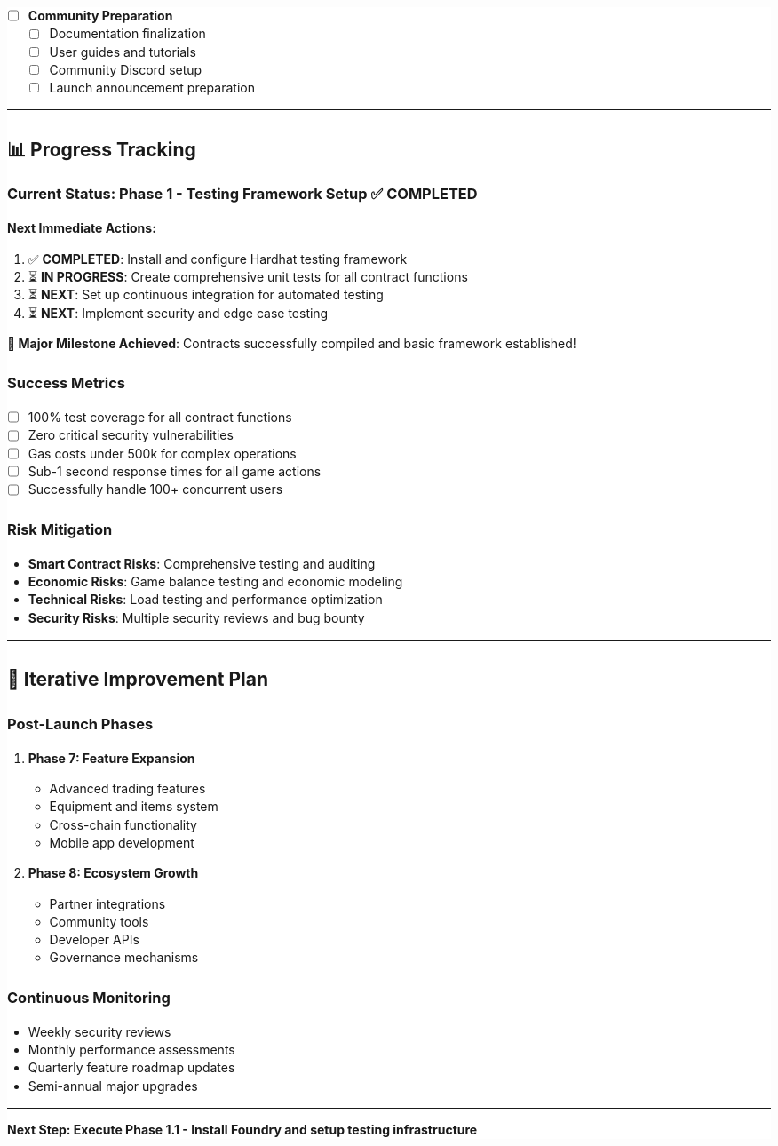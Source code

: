 - [ ] **Community Preparation**
  - [ ] Documentation finalization
  - [ ] User guides and tutorials
  - [ ] Community Discord setup
  - [ ] Launch announcement preparation

---

## 📊 Progress Tracking

### Current Status: Phase 1 - Testing Framework Setup ✅ COMPLETED
**Next Immediate Actions:**
1. ✅ **COMPLETED**: Install and configure Hardhat testing framework 
2. ⏳ **IN PROGRESS**: Create comprehensive unit tests for all contract functions
3. ⏳ **NEXT**: Set up continuous integration for automated testing  
4. ⏳ **NEXT**: Implement security and edge case testing

**🎉 Major Milestone Achieved**: Contracts successfully compiled and basic framework established!

### Success Metrics
- [ ] 100% test coverage for all contract functions
- [ ] Zero critical security vulnerabilities
- [ ] Gas costs under 500k for complex operations
- [ ] Sub-1 second response times for all game actions
- [ ] Successfully handle 100+ concurrent users

### Risk Mitigation
- **Smart Contract Risks**: Comprehensive testing and auditing
- **Economic Risks**: Game balance testing and economic modeling
- **Technical Risks**: Load testing and performance optimization
- **Security Risks**: Multiple security reviews and bug bounty

---

## 🔄 Iterative Improvement Plan

### Post-Launch Phases
1. **Phase 7: Feature Expansion**
   - Advanced trading features
   - Equipment and items system
   - Cross-chain functionality
   - Mobile app development

2. **Phase 8: Ecosystem Growth**
   - Partner integrations
   - Community tools
   - Developer APIs
   - Governance mechanisms

### Continuous Monitoring
- Weekly security reviews
- Monthly performance assessments
- Quarterly feature roadmap updates
- Semi-annual major upgrades

---

**Next Step: Execute Phase 1.1 - Install Foundry and setup testing infrastructure**
